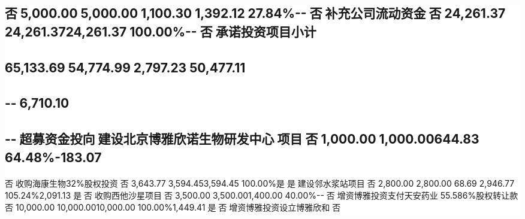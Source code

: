 否
5,000.00
5,000.00
1,100.30
1,392.12
27.84%--
否
补充公司流动资金
否
24,261.37
24,261.3724,261.37
100.00%--
否
承诺投资项目小计
--
65,133.69
54,774.99
2,797.23
50,477.11
--
--
6,710.10
--
--
超募资金投向
建设北京博雅欣诺生物研发中心
项目
否
1,000.00
1,000.00644.83
64.48%-183.07
--
否
收购海康生物32%股权投资
否
3,643.77
3,594.453,594.45
100.00%是
是
建设邻水浆站项目
否
2,800.00
2,800.00
68.69
2,946.77
105.24%2,091.13
是
否
收购西他沙星项目
否
3,500.00
3,500.001,400.00
40.00%--
否
增资博雅投资支付天安药业
55.586%股权转让款
否
10,000.00
10,000.0010,000.00
100.00%1,449.41
是
否
增资博雅投资设立博雅欣和
否